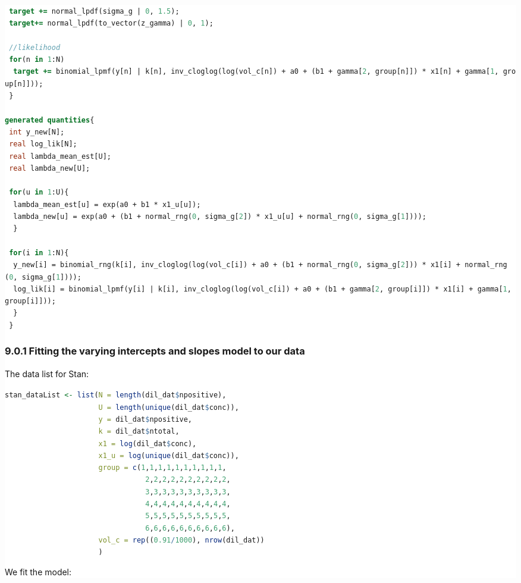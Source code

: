 ``` stan
 target += normal_lpdf(sigma_g | 0, 1.5);
 target+= normal_lpdf(to_vector(z_gamma) | 0, 1);
 
 //likelihood
 for(n in 1:N)
  target += binomial_lpmf(y[n] | k[n], inv_cloglog(log(vol_c[n]) + a0 + (b1 + gamma[2, group[n]]) * x1[n] + gamma[1, group[n]]));
 }

generated quantities{
 int y_new[N];
 real log_lik[N];
 real lambda_mean_est[U];
 real lambda_new[U];
 
 for(u in 1:U){
  lambda_mean_est[u] = exp(a0 + b1 * x1_u[u]);
  lambda_new[u] = exp(a0 + (b1 + normal_rng(0, sigma_g[2]) * x1_u[u] + normal_rng(0, sigma_g[1])));
  }
  
 for(i in 1:N){
  y_new[i] = binomial_rng(k[i], inv_cloglog(log(vol_c[i]) + a0 + (b1 + normal_rng(0, sigma_g[2])) * x1[i] + normal_rng(0, sigma_g[1])));
  log_lik[i] = binomial_lpmf(y[i] | k[i], inv_cloglog(log(vol_c[i]) + a0 + (b1 + gamma[2, group[i]]) * x1[i] + gamma[1, group[i]]));
  }
 }
```

### 9.0.1 Fitting the varying intercepts and slopes model to our data

The data list for Stan:

``` r
stan_dataList <- list(N = length(dil_dat$npositive),
                      U = length(unique(dil_dat$conc)),
                      y = dil_dat$npositive,
                      k = dil_dat$ntotal,
                      x1 = log(dil_dat$conc),
                      x1_u = log(unique(dil_dat$conc)),
                      group = c(1,1,1,1,1,1,1,1,1,1,
                                 2,2,2,2,2,2,2,2,2,2,
                                 3,3,3,3,3,3,3,3,3,3,
                                 4,4,4,4,4,4,4,4,4,4,
                                 5,5,5,5,5,5,5,5,5,5,
                                 6,6,6,6,6,6,6,6,6,6),
                      vol_c = rep((0.91/1000), nrow(dil_dat))
                      )
```

We fit the model:
